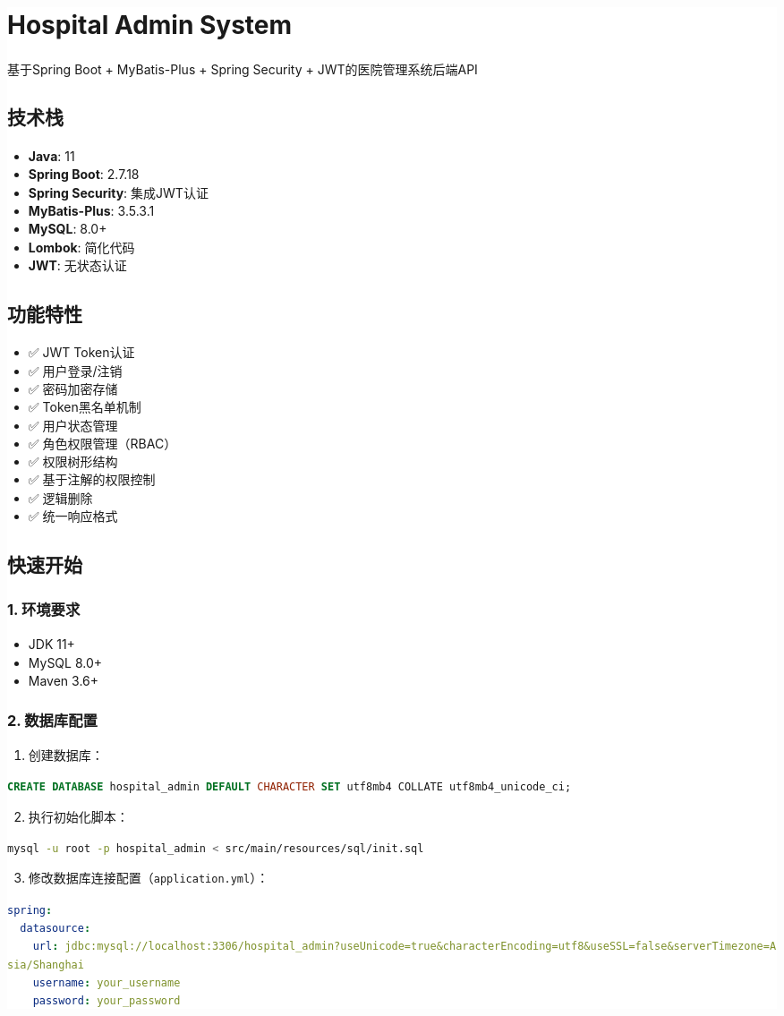 # Hospital Admin System

基于Spring Boot + MyBatis-Plus + Spring Security + JWT的医院管理系统后端API

## 技术栈

- **Java**: 11
- **Spring Boot**: 2.7.18
- **Spring Security**: 集成JWT认证
- **MyBatis-Plus**: 3.5.3.1
- **MySQL**: 8.0+
- **Lombok**: 简化代码
- **JWT**: 无状态认证

## 功能特性

- ✅ JWT Token认证
- ✅ 用户登录/注销
- ✅ 密码加密存储
- ✅ Token黑名单机制
- ✅ 用户状态管理
- ✅ 角色权限管理（RBAC）
- ✅ 权限树形结构
- ✅ 基于注解的权限控制
- ✅ 逻辑删除
- ✅ 统一响应格式

## 快速开始

### 1. 环境要求

- JDK 11+
- MySQL 8.0+
- Maven 3.6+

### 2. 数据库配置

1. 创建数据库：
```sql
CREATE DATABASE hospital_admin DEFAULT CHARACTER SET utf8mb4 COLLATE utf8mb4_unicode_ci;
```

2. 执行初始化脚本：
```bash
mysql -u root -p hospital_admin < src/main/resources/sql/init.sql
```

3. 修改数据库连接配置（`application.yml`）：
```yaml
spring:
  datasource:
    url: jdbc:mysql://localhost:3306/hospital_admin?useUnicode=true&characterEncoding=utf8&useSSL=false&serverTimezone=Asia/Shanghai
    username: your_username
    password: your_password
```

